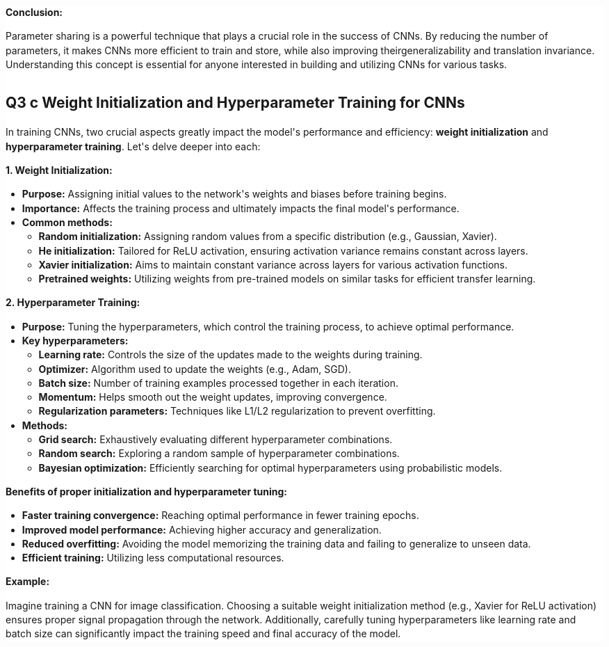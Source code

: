 **Conclusion:**

Parameter sharing is a powerful technique that plays a crucial role in the success of CNNs. By reducing the number of parameters, it makes CNNs more efficient to train and store, while also improving theirgeneralizability and translation invariance. Understanding this concept is essential for anyone interested in building and utilizing CNNs for various tasks.

## Q3 c Weight Initialization and Hyperparameter Training for CNNs

In training CNNs, two crucial aspects greatly impact the model's performance and efficiency: **weight initialization** and **hyperparameter training**. Let's delve deeper into each:

**1. Weight Initialization:**

- **Purpose:** Assigning initial values to the network's weights and biases before training begins.
- **Importance:** Affects the training process and ultimately impacts the final model's performance.
- **Common methods:**
    - **Random initialization:** Assigning random values from a specific distribution (e.g., Gaussian, Xavier).
    - **He initialization:** Tailored for ReLU activation, ensuring activation variance remains constant across layers.
    - **Xavier initialization:** Aims to maintain constant variance across layers for various activation functions.
    - **Pretrained weights:** Utilizing weights from pre-trained models on similar tasks for efficient transfer learning.

**2. Hyperparameter Training:**

- **Purpose:** Tuning the hyperparameters, which control the training process, to achieve optimal performance.
- **Key hyperparameters:**
    - **Learning rate:** Controls the size of the updates made to the weights during training.
    - **Optimizer:** Algorithm used to update the weights (e.g., Adam, SGD).
    - **Batch size:** Number of training examples processed together in each iteration.
    - **Momentum:** Helps smooth out the weight updates, improving convergence.
    - **Regularization parameters:** Techniques like L1/L2 regularization to prevent overfitting.
- **Methods:**
    - **Grid search:** Exhaustively evaluating different hyperparameter combinations.
    - **Random search:** Exploring a random sample of hyperparameter combinations.
    - **Bayesian optimization:** Efficiently searching for optimal hyperparameters using probabilistic models.

**Benefits of proper initialization and hyperparameter tuning:**

- **Faster training convergence:** Reaching optimal performance in fewer training epochs.
- **Improved model performance:** Achieving higher accuracy and generalization.
- **Reduced overfitting:** Avoiding the model memorizing the training data and failing to generalize to unseen data.
- **Efficient training:** Utilizing less computational resources.

**Example:**

Imagine training a CNN for image classification. Choosing a suitable weight initialization method (e.g., Xavier for ReLU activation) ensures proper signal propagation through the network. Additionally, carefully tuning hyperparameters like learning rate and batch size can significantly impact the training speed and final accuracy of the model.
